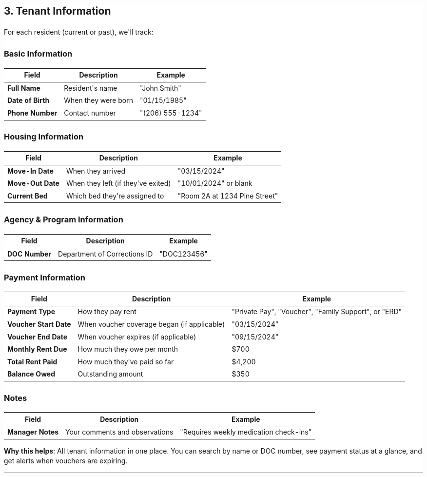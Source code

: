 
## 3. Tenant Information

For each resident (current or past), we'll track:

### Basic Information
| Field | Description | Example |
|-------|-------------|---------|
| **Full Name** | Resident's name | "John Smith" |
| **Date of Birth** | When they were born | "01/15/1985" |
| **Phone Number** | Contact number | "(206) 555-1234" |

### Housing Information
| Field | Description | Example |
|-------|-------------|---------|
| **Move-In Date** | When they arrived | "03/15/2024" |
| **Move-Out Date** | When they left (if they've exited) | "10/01/2024" or blank |
| **Current Bed** | Which bed they're assigned to | "Room 2A at 1234 Pine Street" |

### Agency & Program Information
| Field | Description | Example |
|-------|-------------|---------|
| **DOC Number** | Department of Corrections ID | "DOC123456" |

### Payment Information
| Field | Description | Example |
|-------|-------------|---------|
| **Payment Type** | How they pay rent | "Private Pay", "Voucher", "Family Support", or "ERD" |
| **Voucher Start Date** | When voucher coverage began (if applicable) | "03/15/2024" |
| **Voucher End Date** | When voucher expires (if applicable) | "09/15/2024" |
| **Monthly Rent Due** | How much they owe per month | $700 |
| **Total Rent Paid** | How much they've paid so far | $4,200 |
| **Balance Owed** | Outstanding amount | $350 |

### Notes
| Field | Description | Example |
|-------|-------------|---------|
| **Manager Notes** | Your comments and observations | "Requires weekly medication check-ins" |

**Why this helps**: All tenant information in one place. You can search by name or DOC number, see payment status at a glance, and get alerts when vouchers are expiring.

---